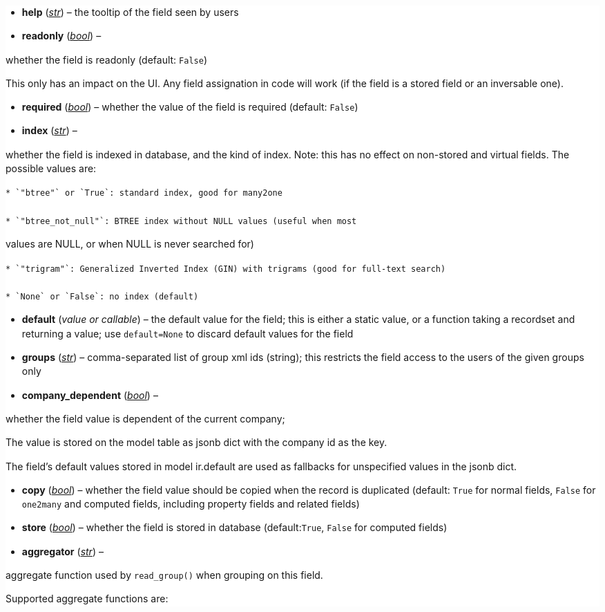   * **help** ([_str_](https://docs.python.org/3/library/stdtypes.html#str "\(in Python v3.13\)")) – the tooltip of the field seen by users

  * **readonly** ([_bool_](https://docs.python.org/3/library/functions.html#bool "\(in Python v3.13\)")) – 

whether the field is readonly (default: `False`)

This only has an impact on the UI. Any field assignation in code will work (if the field is a stored field or an inversable one).

  * **required** ([_bool_](https://docs.python.org/3/library/functions.html#bool "\(in Python v3.13\)")) – whether the value of the field is required (default: `False`)

  * **index** ([_str_](https://docs.python.org/3/library/stdtypes.html#str "\(in Python v3.13\)")) – 

whether the field is indexed in database, and the kind of index. Note: this has no effect on non-stored and virtual fields. The possible values are:

    * `"btree"` or `True`: standard index, good for many2one

    * `"btree_not_null"`: BTREE index without NULL values (useful when most
    

values are NULL, or when NULL is never searched for)

    * `"trigram"`: Generalized Inverted Index (GIN) with trigrams (good for full-text search)

    * `None` or `False`: no index (default)

  * **default** (_value_ _or_ _callable_) – the default value for the field; this is either a static value, or a function taking a recordset and returning a value; use `default=None` to discard default values for the field

  * **groups** ([_str_](https://docs.python.org/3/library/stdtypes.html#str "\(in Python v3.13\)")) – comma-separated list of group xml ids (string); this restricts the field access to the users of the given groups only

  * **company_dependent** ([_bool_](https://docs.python.org/3/library/functions.html#bool "\(in Python v3.13\)")) – 

whether the field value is dependent of the current company;

The value is stored on the model table as jsonb dict with the company id as the key.

The field’s default values stored in model ir.default are used as fallbacks for unspecified values in the jsonb dict.

  * **copy** ([_bool_](https://docs.python.org/3/library/functions.html#bool "\(in Python v3.13\)")) – whether the field value should be copied when the record is duplicated (default: `True` for normal fields, `False` for `one2many` and computed fields, including property fields and related fields)

  * **store** ([_bool_](https://docs.python.org/3/library/functions.html#bool "\(in Python v3.13\)")) – whether the field is stored in database (default:`True`, `False` for computed fields)

  * **aggregator** ([_str_](https://docs.python.org/3/library/stdtypes.html#str "\(in Python v3.13\)")) – 

aggregate function used by `read_group()` when grouping on this field.

Supported aggregate functions are:

